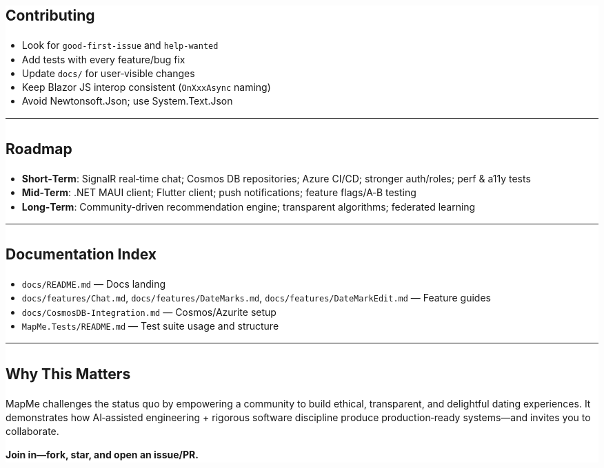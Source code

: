 
## Contributing

- Look for `good-first-issue` and `help-wanted`
- Add tests with every feature/bug fix
- Update `docs/` for user‑visible changes
- Keep Blazor JS interop consistent (`OnXxxAsync` naming)
- Avoid Newtonsoft.Json; use System.Text.Json

---

## Roadmap

- __Short‑Term__: SignalR real‑time chat; Cosmos DB repositories; Azure CI/CD; stronger auth/roles; perf & a11y tests
- __Mid‑Term__: .NET MAUI client; Flutter client; push notifications; feature flags/A‑B testing
- __Long‑Term__: Community‑driven recommendation engine; transparent algorithms; federated learning

---

## Documentation Index

- `docs/README.md` — Docs landing
- `docs/features/Chat.md`, `docs/features/DateMarks.md`, `docs/features/DateMarkEdit.md` — Feature guides
- `docs/CosmosDB-Integration.md` — Cosmos/Azurite setup
- `MapMe.Tests/README.md` — Test suite usage and structure

---

## Why This Matters

MapMe challenges the status quo by empowering a community to build ethical, transparent, and delightful dating experiences. It demonstrates how AI‑assisted engineering + rigorous software discipline produce production‑ready systems—and invites you to collaborate.

__Join in—fork, star, and open an issue/PR.__
